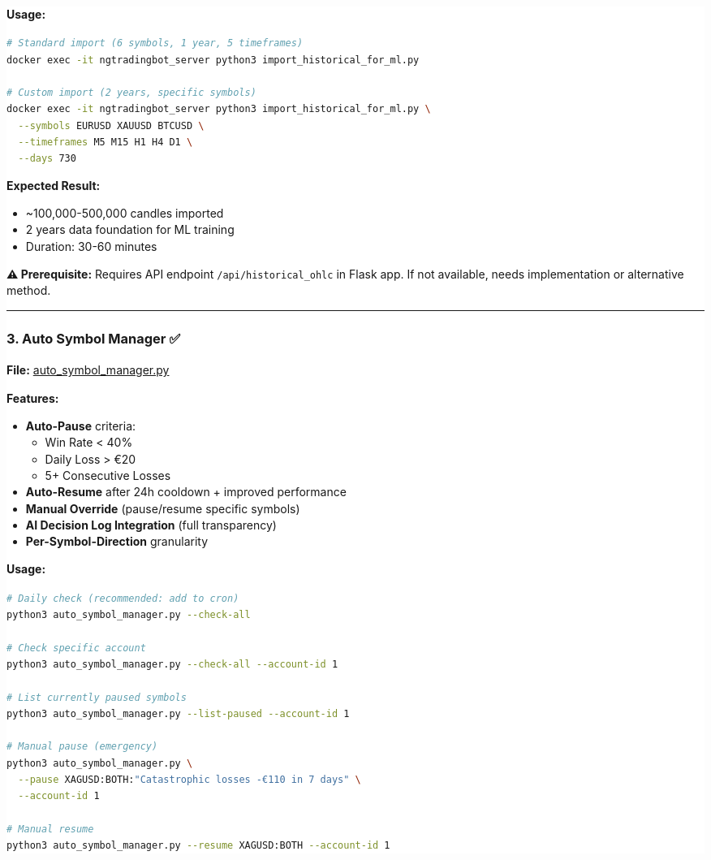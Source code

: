 **Usage:**
```bash
# Standard import (6 symbols, 1 year, 5 timeframes)
docker exec -it ngtradingbot_server python3 import_historical_for_ml.py

# Custom import (2 years, specific symbols)
docker exec -it ngtradingbot_server python3 import_historical_for_ml.py \
  --symbols EURUSD XAUUSD BTCUSD \
  --timeframes M5 M15 H1 H4 D1 \
  --days 730
```

**Expected Result:**
- ~100,000-500,000 candles imported
- 2 years data foundation for ML training
- Duration: 30-60 minutes

**⚠️ Prerequisite:**
Requires API endpoint `/api/historical_ohlc` in Flask app. If not available, needs implementation or alternative method.

---

### 3. **Auto Symbol Manager** ✅

**File:** [auto_symbol_manager.py](auto_symbol_manager.py)

**Features:**
- **Auto-Pause** criteria:
  - Win Rate < 40%
  - Daily Loss > €20
  - 5+ Consecutive Losses
- **Auto-Resume** after 24h cooldown + improved performance
- **Manual Override** (pause/resume specific symbols)
- **AI Decision Log Integration** (full transparency)
- **Per-Symbol-Direction** granularity

**Usage:**
```bash
# Daily check (recommended: add to cron)
python3 auto_symbol_manager.py --check-all

# Check specific account
python3 auto_symbol_manager.py --check-all --account-id 1

# List currently paused symbols
python3 auto_symbol_manager.py --list-paused --account-id 1

# Manual pause (emergency)
python3 auto_symbol_manager.py \
  --pause XAGUSD:BOTH:"Catastrophic losses -€110 in 7 days" \
  --account-id 1

# Manual resume
python3 auto_symbol_manager.py --resume XAGUSD:BOTH --account-id 1
```
